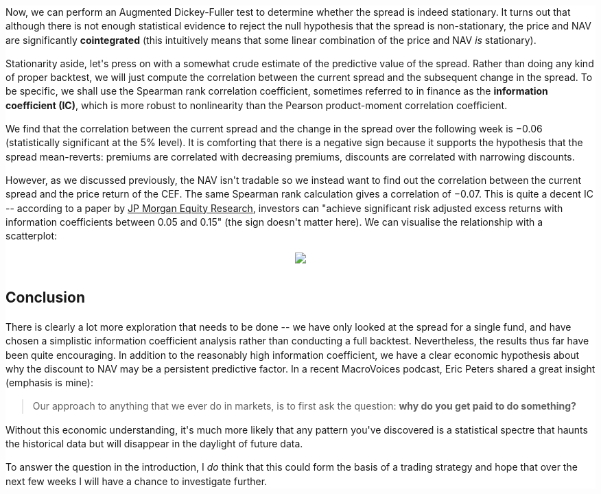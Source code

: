 Now, we can perform an Augmented Dickey-Fuller test to determine whether the spread is indeed stationary. It turns out that although there is not enough statistical evidence to reject the null hypothesis that the spread is non-stationary, the price and NAV are significantly **cointegrated** (this intuitively means that some linear combination of the price and NAV *is* stationary).

Stationarity aside, let's press on with a somewhat crude estimate of the predictive value of the spread. Rather than doing any kind of proper backtest, we will just compute the correlation between the current spread and the subsequent change in the spread. To be specific, we shall use the Spearman rank correlation coefficient, sometimes referred to in finance as the **information coefficient (IC)**, which is more robust to nonlinearity than the Pearson product-moment correlation coefficient.

We find that the correlation between the current spread and the change in the spread over the following week is $-0.06$ (statistically significant at the 5% level). It is comforting that there is a negative sign because it supports the hypothesis that the spread mean-reverts: premiums are correlated with decreasing premiums, discounts are correlated with narrowing discounts.

However, as we discussed previously, the NAV isn't tradable so we instead want to find out the correlation between the current spread and the price return of the CEF. The same Spearman rank calculation gives a correlation of $-0.07$. This is quite a decent IC -- according to a paper by [JP Morgan Equity Research](https://www.jpmorgan.com/cm/BlobServer/Extending_the_Fundamental_Law_of_Investment_Management_.pdf?blobkey=id&blobwhere=1158630145176&blobheader=application%2Fpdf&blobheadername1=Cache-Control&blobheadervalue1=private&blobcol=urldata&blobtable=MungoBlobs), investors can "achieve significant risk adjusted excess returns with information coefficients between 0.05 and 0.15" (the sign doesn't matter here). We can visualise the relationship with a scatterplot:

<center>
<img src="{{ site.imageurl }}cef/spread_ret_plot.png" style="width:80%;"/>
</center>


## Conclusion

There is clearly a lot more exploration that needs to be done -- we have only looked at the spread for a single fund, and have chosen a simplistic information coefficient analysis rather than conducting a full backtest. Nevertheless, the results thus far have been quite encouraging. In addition to the reasonably high information coefficient, we have a clear economic hypothesis about why the discount to NAV may be a persistent predictive factor. In a recent MacroVoices podcast, Eric Peters shared a great insight (emphasis is mine): 

> Our approach to anything that we ever do in markets, is to first ask the question: **why do you get paid to do something?**

Without this economic understanding, it's much more likely that any pattern you've discovered is a statistical spectre that haunts the historical data but will disappear in the daylight of future data. 

To answer the question in the introduction, I *do* think that this could form the basis of a trading strategy and hope that over the next few weeks I will have a chance to investigate further.